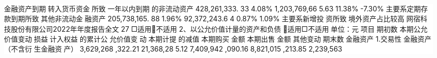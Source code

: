 金融资产到期
转入货币资金
所致
一年以内到期
的非流动资产
428,261,333.
33
4.08%
1,203,769,66
5.63
11.38%
-7.30%
主要系定期存
款到期所致
其他非流动金
融资产
205,738,165.
88
1.96%
92,372,243.6
4
0.87%
1.09%
主要系新增投
资所致
境外资产占比较高
网宿科技股份有限公司2022年年度报告全文
27
□适用不适用
2、以公允价值计量的资产和负债
适用□不适用
单位：元
项目
期初数
本期公允
价值变动
损益
计入权益
的累计公
允价值变
动
本期计提
的减值
本期购买
金额
本期出售
金额
其他变动
期末数
金融资产
1.交易性
金融资产
（不含衍
生金融资
产）
3,629,268
,322.21
21,368,28
5.12
7,409,942
,090.16
8,821,015
,213.85
2,239,563